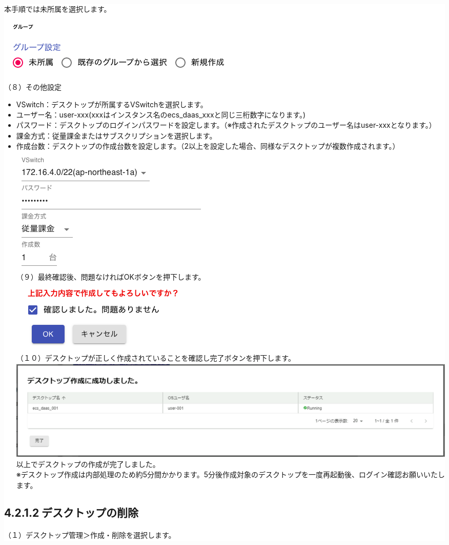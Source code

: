 本手順では未所属を選択します。  
![4.2.1.1.8](https://raw.githubusercontent.com/sbopsv/cloud-tech/master/content/DaaS/images/DaaS-02-Portal-Manual/5.2.1.1.6-create-group.png)  
（８）その他設定  
- VSwitch：デスクトップが所属するVSwitchを選択します。  
- ユーザー名：user-xxx(xxxはインスタンス名のecs_daas_xxxと同じ三桁数字になります。)  
- パスワード：デスクトップのログインパスワードを設定します。（※作成されたデスクトップのユーザー名はuser-xxxとなります。）  
- 課金方式：従量課金またはサブスクリプションを選択します。  
- 作成台数：デスクトップの作成台数を設定します。（2以上を設定した場合、同様なデスクトップが複数作成されます。）  
![4.2.1.1.9](https://raw.githubusercontent.com/sbopsv/cloud-tech/master/content/DaaS/images/DaaS-02-Portal-Manual/5.2.1.1.7-create-others.png)  
（９）最終確認後、問題なければOKボタンを押下します。  
![4.2.1.1.10](https://raw.githubusercontent.com/sbopsv/cloud-tech/master/content/DaaS/images/DaaS-02-Portal-Manual/5.2.1.1.8-create-comfirm.png)  
（１０）デスクトップが正しく作成されていることを確認し完了ボタンを押下します。  
![4.2.1.1.11](https://raw.githubusercontent.com/sbopsv/cloud-tech/master/content/DaaS/images/DaaS-06-MultiCloud-Alibaba-AdminManual/5.2.1.1.9-create-success.png)  
以上でデスクトップの作成が完了しました。  
※デスクトップ作成は内部処理のため約5分間かかります。5分後作成対象のデスクトップを一度再起動後、ログイン確認お願いいたします。  
## 4.2.1.2 デスクトップの削除
（１）デスクトップ管理＞作成・削除を選択します。  